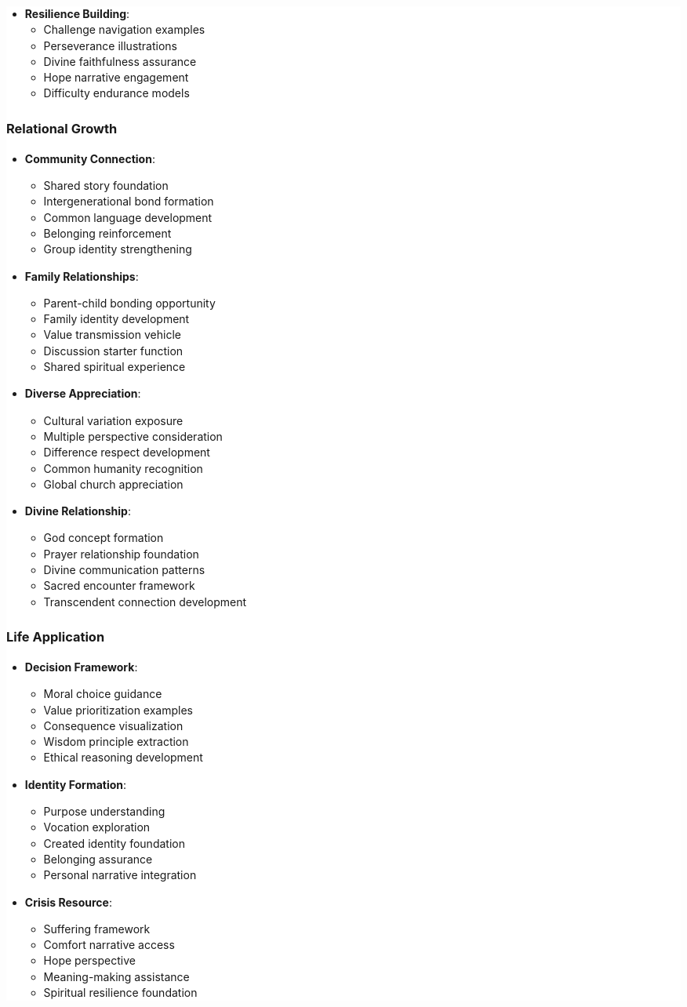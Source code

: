 - **Resilience Building**:
  - Challenge navigation examples
  - Perseverance illustrations
  - Divine faithfulness assurance
  - Hope narrative engagement
  - Difficulty endurance models

### Relational Growth

- **Community Connection**:
  - Shared story foundation
  - Intergenerational bond formation
  - Common language development
  - Belonging reinforcement
  - Group identity strengthening

- **Family Relationships**:
  - Parent-child bonding opportunity
  - Family identity development
  - Value transmission vehicle
  - Discussion starter function
  - Shared spiritual experience

- **Diverse Appreciation**:
  - Cultural variation exposure
  - Multiple perspective consideration
  - Difference respect development
  - Common humanity recognition
  - Global church appreciation

- **Divine Relationship**:
  - God concept formation
  - Prayer relationship foundation
  - Divine communication patterns
  - Sacred encounter framework
  - Transcendent connection development

### Life Application

- **Decision Framework**:
  - Moral choice guidance
  - Value prioritization examples
  - Consequence visualization
  - Wisdom principle extraction
  - Ethical reasoning development

- **Identity Formation**:
  - Purpose understanding
  - Vocation exploration
  - Created identity foundation
  - Belonging assurance
  - Personal narrative integration

- **Crisis Resource**:
  - Suffering framework
  - Comfort narrative access
  - Hope perspective
  - Meaning-making assistance
  - Spiritual resilience foundation
